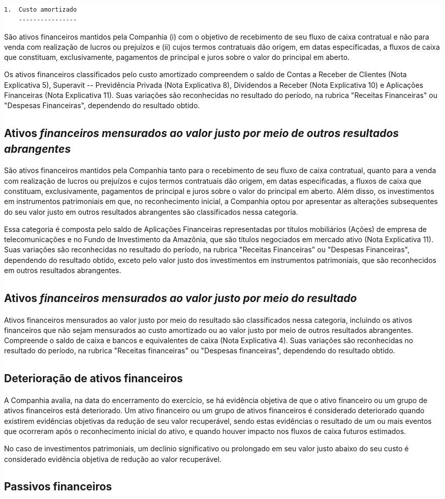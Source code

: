     1.  Custo amortizado
        ----------------

São ativos financeiros mantidos pela Companhia (i) com o objetivo de recebimento de seu fluxo de caixa contratual e não para venda com realização de lucros ou prejuízos e (ii) cujos termos contratuais dão origem, em datas especificadas, a fluxos de caixa que constituam, exclusivamente, pagamentos de principal e juros sobre o valor do principal em aberto.

Os ativos financeiros classificados pelo custo amortizado compreendem o saldo de Contas a Receber de Clientes (Nota Explicativa 5), Superavit -- Previdência Privada (Nota Explicativa 8), Dividendos a Receber (Nota Explicativa 10) e Aplicações Financeiras (Nota Explicativa 11). Suas variações são reconhecidas no resultado do período, na rubrica \"Receitas Financeiras\" ou \"Despesas Financeiras\", dependendo do resultado obtido.

Ativos *financeiros mensurados ao valor justo por meio de outros resultados abrangentes* 
----------------------------------------------------------------------------------------

São ativos financeiros mantidos pela Companhia tanto para o recebimento de seu fluxo de caixa contratual, quanto para a venda com realização de lucros ou prejuízos e cujos termos contratuais dão origem, em datas especificadas, a fluxos de caixa que constituam, exclusivamente, pagamentos de principal e juros sobre o valor do principal em aberto. Além disso, os investimentos em instrumentos patrimoniais em que, no reconhecimento inicial, a Companhia optou por apresentar as alterações subsequentes do seu valor justo em outros resultados abrangentes são classificados nessa categoria.

Essa categoria é composta pelo saldo de Aplicações Financeiras representadas por títulos mobiliários (Ações) de empresa de telecomunicações e no Fundo de Investimento da Amazônia, que são títulos negociados em mercado ativo (Nota Explicativa 11). Suas variações são reconhecidas no resultado do período, na rubrica \"Receitas Financeiras\" ou \"Despesas Financeiras\", dependendo do resultado obtido, exceto pelo valor justo dos investimentos em instrumentos patrimoniais, que são reconhecidos em outros resultados abrangentes.

Ativos *financeiros mensurados ao valor justo por meio do resultado*
--------------------------------------------------------------------

Ativos financeiros mensurados ao valor justo por meio do resultado são classificados nessa categoria, incluindo os ativos financeiros que não sejam mensurados ao custo amortizado ou ao valor justo por meio de outros resultados abrangentes. Compreende o saldo de caixa e bancos e equivalentes de caixa (Nota Explicativa 4). Suas variações são reconhecidas no resultado do período, na rubrica \"Receitas financeiras\" ou \"Despesas financeiras\", dependendo do resultado obtido.

Deterioração de ativos financeiros
----------------------------------

A Companhia avalia, na data do encerramento do exercício, se há evidência objetiva de que o ativo financeiro ou um grupo de ativos financeiros está deteriorado. Um ativo financeiro ou um grupo de ativos financeiros é considerado deteriorado quando existirem evidências objetivas da redução de seu valor recuperável, sendo estas evidências o resultado de um ou mais eventos que ocorreram após o reconhecimento inicial do ativo, e quando houver impacto nos fluxos de caixa futuros estimados.

No caso de investimentos patrimoniais, um declínio significativo ou prolongado em seu valor justo abaixo do seu custo é considerado evidência objetiva de redução ao valor recuperável.

Passivos financeiros
--------------------
